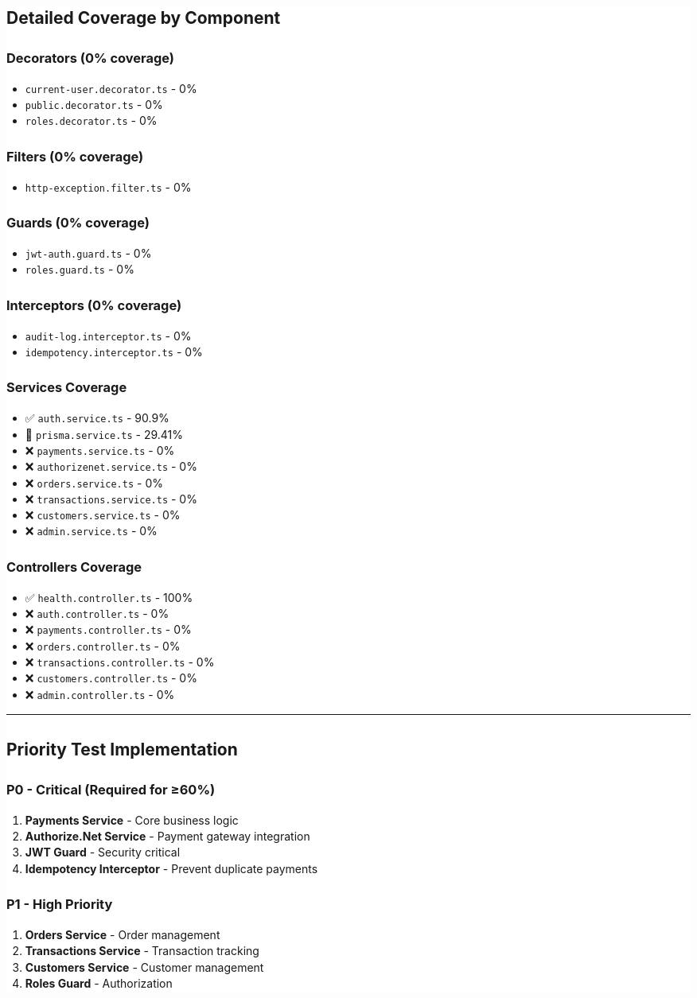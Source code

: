 
## Detailed Coverage by Component

### Decorators (0% coverage)
- `current-user.decorator.ts` - 0%
- `public.decorator.ts` - 0%
- `roles.decorator.ts` - 0%

### Filters (0% coverage)
- `http-exception.filter.ts` - 0%

### Guards (0% coverage)
- `jwt-auth.guard.ts` - 0%
- `roles.guard.ts` - 0%

### Interceptors (0% coverage)
- `audit-log.interceptor.ts` - 0%
- `idempotency.interceptor.ts` - 0%

### Services Coverage
- ✅ `auth.service.ts` - 90.9%
- 🚧 `prisma.service.ts` - 29.41%
- ❌ `payments.service.ts` - 0%
- ❌ `authorizenet.service.ts` - 0%
- ❌ `orders.service.ts` - 0%
- ❌ `transactions.service.ts` - 0%
- ❌ `customers.service.ts` - 0%
- ❌ `admin.service.ts` - 0%

### Controllers Coverage
- ✅ `health.controller.ts` - 100%
- ❌ `auth.controller.ts` - 0%
- ❌ `payments.controller.ts` - 0%
- ❌ `orders.controller.ts` - 0%
- ❌ `transactions.controller.ts` - 0%
- ❌ `customers.controller.ts` - 0%
- ❌ `admin.controller.ts` - 0%

---

## Priority Test Implementation

### P0 - Critical (Required for ≥60%)
1. **Payments Service** - Core business logic
2. **Authorize.Net Service** - Payment gateway integration
3. **JWT Guard** - Security critical
4. **Idempotency Interceptor** - Prevent duplicate payments

### P1 - High Priority
1. **Orders Service** - Order management
2. **Transactions Service** - Transaction tracking
3. **Customers Service** - Customer management
4. **Roles Guard** - Authorization
